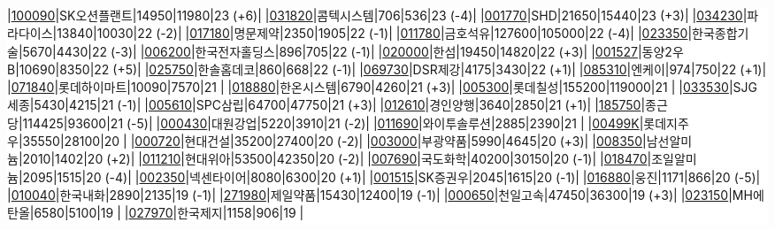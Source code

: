 |[100090](https://finance.daum.net/quotes/A100090)|SK오션플랜트|14950|11980|23 (+6)|
|[031820](https://finance.daum.net/quotes/A031820)|콤텍시스템|706|536|23 (-4)|
|[001770](https://finance.daum.net/quotes/A001770)|SHD|21650|15440|23 (+3)|
|[034230](https://finance.daum.net/quotes/A034230)|파라다이스|13840|10030|22 (-2)|
|[017180](https://finance.daum.net/quotes/A017180)|명문제약|2350|1905|22 (-1)|
|[011780](https://finance.daum.net/quotes/A011780)|금호석유|127600|105000|22 (-4)|
|[023350](https://finance.daum.net/quotes/A023350)|한국종합기술|5670|4430|22 (-3)|
|[006200](https://finance.daum.net/quotes/A006200)|한국전자홀딩스|896|705|22 (-1)|
|[020000](https://finance.daum.net/quotes/A020000)|한섬|19450|14820|22 (+3)|
|[001527](https://finance.daum.net/quotes/A001527)|동양2우B|10690|8350|22 (+5)|
|[025750](https://finance.daum.net/quotes/A025750)|한솔홈데코|860|668|22 (-1)|
|[069730](https://finance.daum.net/quotes/A069730)|DSR제강|4175|3430|22 (+1)|
|[085310](https://finance.daum.net/quotes/A085310)|엔케이|974|750|22 (+1)|
|[071840](https://finance.daum.net/quotes/A071840)|롯데하이마트|10090|7570|21 |
|[018880](https://finance.daum.net/quotes/A018880)|한온시스템|6790|4260|21 (+3)|
|[005300](https://finance.daum.net/quotes/A005300)|롯데칠성|155200|119000|21 |
|[033530](https://finance.daum.net/quotes/A033530)|SJG세종|5430|4215|21 (-1)|
|[005610](https://finance.daum.net/quotes/A005610)|SPC삼립|64700|47750|21 (+3)|
|[012610](https://finance.daum.net/quotes/A012610)|경인양행|3640|2850|21 (+1)|
|[185750](https://finance.daum.net/quotes/A185750)|종근당|114425|93600|21 (-5)|
|[000430](https://finance.daum.net/quotes/A000430)|대원강업|5220|3910|21 (-2)|
|[011690](https://finance.daum.net/quotes/A011690)|와이투솔루션|2885|2390|21 |
|[00499K](https://finance.daum.net/quotes/A00499K)|롯데지주우|35550|28100|20 |
|[000720](https://finance.daum.net/quotes/A000720)|현대건설|35200|27400|20 (-2)|
|[003000](https://finance.daum.net/quotes/A003000)|부광약품|5990|4645|20 (+3)|
|[008350](https://finance.daum.net/quotes/A008350)|남선알미늄|2010|1402|20 (+2)|
|[011210](https://finance.daum.net/quotes/A011210)|현대위아|53500|42350|20 (-2)|
|[007690](https://finance.daum.net/quotes/A007690)|국도화학|40200|30150|20 (-1)|
|[018470](https://finance.daum.net/quotes/A018470)|조일알미늄|2095|1515|20 (-4)|
|[002350](https://finance.daum.net/quotes/A002350)|넥센타이어|8080|6300|20 (+1)|
|[001515](https://finance.daum.net/quotes/A001515)|SK증권우|2045|1615|20 (-1)|
|[016880](https://finance.daum.net/quotes/A016880)|웅진|1171|866|20 (-5)|
|[010040](https://finance.daum.net/quotes/A010040)|한국내화|2890|2135|19 (-1)|
|[271980](https://finance.daum.net/quotes/A271980)|제일약품|15430|12400|19 (-1)|
|[000650](https://finance.daum.net/quotes/A000650)|천일고속|47450|36300|19 (+3)|
|[023150](https://finance.daum.net/quotes/A023150)|MH에탄올|6580|5100|19 |
|[027970](https://finance.daum.net/quotes/A027970)|한국제지|1158|906|19 |